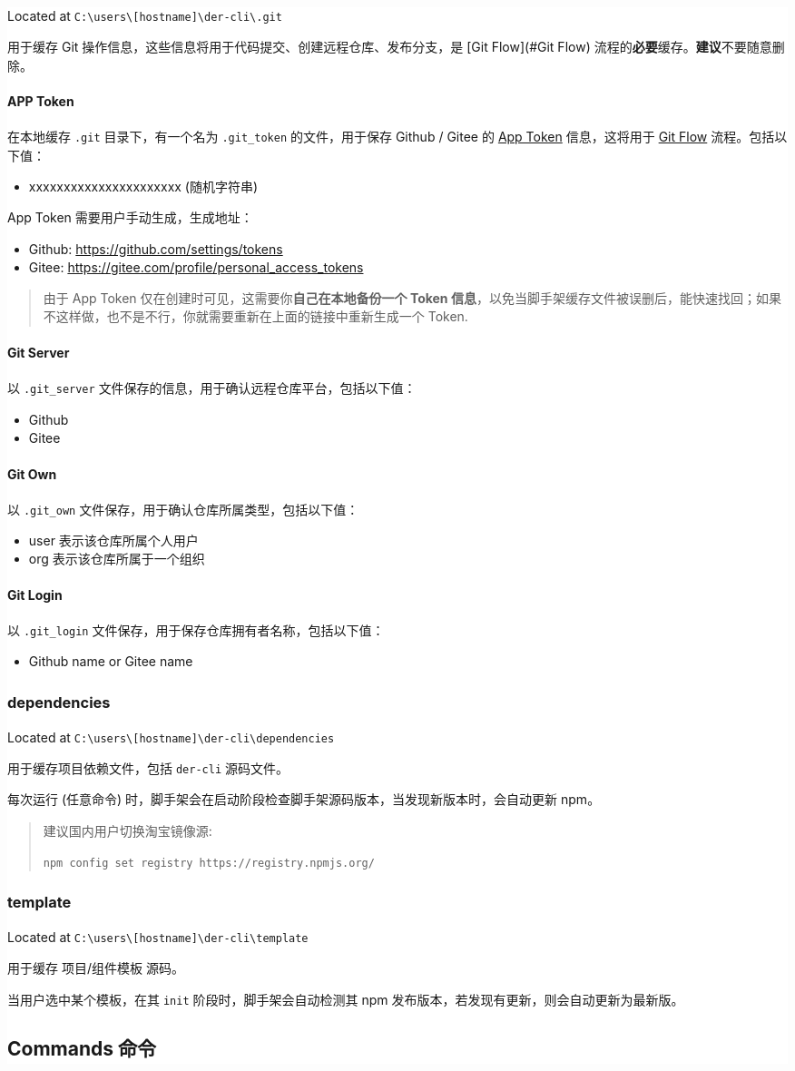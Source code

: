 Located at `C:\users\[hostname]\der-cli\.git`

用于缓存 Git 操作信息，这些信息将用于代码提交、创建远程仓库、发布分支，是 [Git Flow](#Git Flow) 流程的**必要**缓存。**建议**不要随意删除。

#### APP Token

在本地缓存 `.git` 目录下，有一个名为 `.git_token` 的文件，用于保存 Github / Gitee 的 [App Token]() 信息，这将用于 [Git Flow](#Git_Flow_自动化) 流程。包括以下值：

- xxxxxxxxxxxxxxxxxxxxxx (随机字符串)

App Token 需要用户手动生成，生成地址：

- Github: https://github.com/settings/tokens
- Gitee: https://gitee.com/profile/personal_access_tokens

> 由于 App Token 仅在创建时可见，这需要你**自己在本地备份一个 Token 信息**，以免当脚手架缓存文件被误删后，能快速找回；如果不这样做，也不是不行，你就需要重新在上面的链接中重新生成一个 Token.

#### Git Server

以 `.git_server` 文件保存的信息，用于确认远程仓库平台，包括以下值：

- Github
- Gitee

#### Git Own

以 `.git_own` 文件保存，用于确认仓库所属类型，包括以下值：

- user 表示该仓库所属个人用户
- org 表示该仓库所属于一个组织

#### Git Login

以 `.git_login` 文件保存，用于保存仓库拥有者名称，包括以下值：

- Github name or Gitee name

### dependencies

Located at `C:\users\[hostname]\der-cli\dependencies`

用于缓存项目依赖文件，包括 `der-cli` 源码文件。

每次运行 (任意命令) 时，脚手架会在启动阶段检查脚手架源码版本，当发现新版本时，会自动更新 npm。

> 建议国内用户切换淘宝镜像源:
>
> `npm config set registry https://registry.npmjs.org/`

### template

Located at `C:\users\[hostname]\der-cli\template`

用于缓存 项目/组件模板 源码。

当用户选中某个模板，在其 `init` 阶段时，脚手架会自动检测其 npm 发布版本，若发现有更新，则会自动更新为最新版。

## Commands 命令
